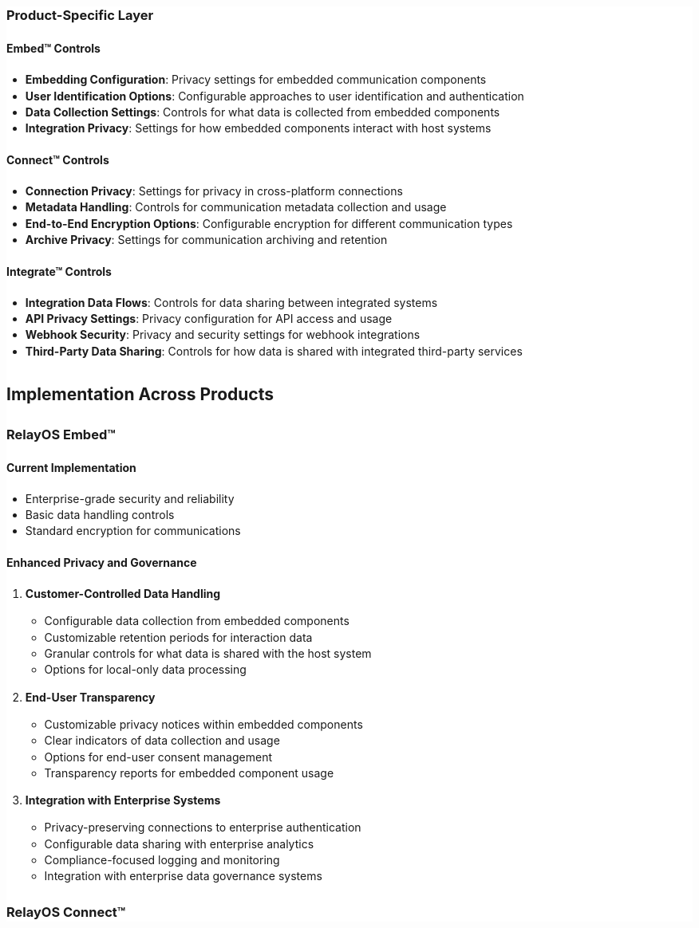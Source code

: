 ### Product-Specific Layer

#### Embed™ Controls
- **Embedding Configuration**: Privacy settings for embedded communication components
- **User Identification Options**: Configurable approaches to user identification and authentication
- **Data Collection Settings**: Controls for what data is collected from embedded components
- **Integration Privacy**: Settings for how embedded components interact with host systems

#### Connect™ Controls
- **Connection Privacy**: Settings for privacy in cross-platform connections
- **Metadata Handling**: Controls for communication metadata collection and usage
- **End-to-End Encryption Options**: Configurable encryption for different communication types
- **Archive Privacy**: Settings for communication archiving and retention

#### Integrate™ Controls
- **Integration Data Flows**: Controls for data sharing between integrated systems
- **API Privacy Settings**: Privacy configuration for API access and usage
- **Webhook Security**: Privacy and security settings for webhook integrations
- **Third-Party Data Sharing**: Controls for how data is shared with integrated third-party services

## Implementation Across Products

### RelayOS Embed™

#### Current Implementation
- Enterprise-grade security and reliability
- Basic data handling controls
- Standard encryption for communications

#### Enhanced Privacy and Governance
1. **Customer-Controlled Data Handling**
   - Configurable data collection from embedded components
   - Customizable retention periods for interaction data
   - Granular controls for what data is shared with the host system
   - Options for local-only data processing

2. **End-User Transparency**
   - Customizable privacy notices within embedded components
   - Clear indicators of data collection and usage
   - Options for end-user consent management
   - Transparency reports for embedded component usage

3. **Integration with Enterprise Systems**
   - Privacy-preserving connections to enterprise authentication
   - Configurable data sharing with enterprise analytics
   - Compliance-focused logging and monitoring
   - Integration with enterprise data governance systems

### RelayOS Connect™
